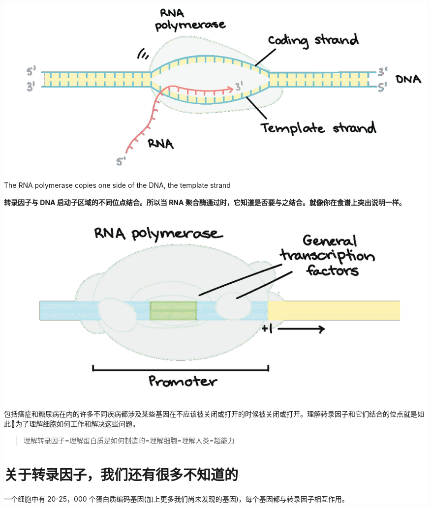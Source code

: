 ![](img/28a953a3dd4cb2741539d6a0cd9c0898.png)

The RNA polymerase copies one side of the DNA, the template strand

**转录因子与 DNA 启动子区域的不同位点结合。所以当 RNA 聚合酶通过时，它知道是否要与之结合。就像你在食谱上突出说明一样。**

![](img/497b96a910deae5703e50cad312d5dd1.png)

包括癌症和糖尿病在内的许多不同疾病都涉及某些基因在不应该被关闭或打开的时候被关闭或打开。理解转录因子和它们结合的位点就是如此🔑为了理解细胞如何工作和解决这些问题。

> 理解转录因子=理解蛋白质是如何制造的=理解细胞=理解人类=超能力

# 关于转录因子，我们还有很多不知道的

一个细胞中有 20-25，000 个蛋白质编码基因(加上更多我们尚未发现的基因)，每个基因都与转录因子相互作用。
